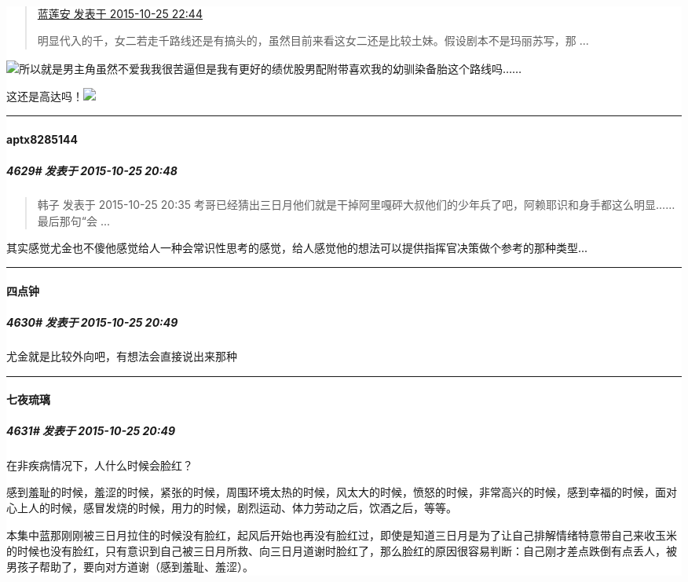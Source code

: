 
<blockquote><a href="httphttps://bbs.saraba1st.com/2b/forum.php?mod=redirect&amp;goto=findpost&amp;pid=30552285&amp;ptid=1148153" target="_blank">蓝莲安 发表于 2015-10-25 22:44</a>

明显代入的千，女二若走千路线还是有搞头的，虽然目前来看这女二还是比较土妹。假设剧本不是玛丽苏写，那 ...</blockquote>
<img src="https://static.saraba1st.com/image/smiley/face/29.gif" referrerpolicy="no-referrer">所以就是男主角虽然不爱我我很苦逼但是我有更好的绩优股男配附带喜欢我的幼驯染备胎这个路线吗……

这还是高达吗！<img src="https://static.saraba1st.com/image/smiley/face/74.gif" referrerpolicy="no-referrer">







-----

####  aptx8285144  
##### 4629#       发表于 2015-10-25 20:48



<blockquote>韩子 发表于 2015-10-25 20:35
考哥已经猜出三日月他们就是干掉阿里嘎砰大叔他们的少年兵了吧，阿赖耶识和身手都这么明显……最后那句“会 ...</blockquote>
其实感觉尤金也不傻他感觉给人一种会常识性思考的感觉，给人感觉他的想法可以提供指挥官决策做个参考的那种类型...







-----

####  四点钟  
##### 4630#       发表于 2015-10-25 20:49




尤金就是比较外向吧，有想法会直接说出来那种







-----

####  七夜琉璃  
##### 4631#       发表于 2015-10-25 20:49




在非疾病情况下，人什么时候会脸红？


感到羞耻的时候，羞涩的时候，紧张的时候，周围环境太热的时候，风太大的时候，愤怒的时候，非常高兴的时候，感到幸福的时候，面对心上人的时候，感冒发烧的时候，用力的时候，剧烈运动、体力劳动之后，饮酒之后，等等。


本集中蓝那刚刚被三日月拉住的时候没有脸红，起风后开始也再没有脸红过，即使是知道三日月是为了让自己排解情绪特意带自己来收玉米的时候也没有脸红，只有意识到自己被三日月所救、向三日月道谢时脸红了，那么脸红的原因很容易判断：自己刚才差点跌倒有点丢人，被男孩子帮助了，要向对方道谢（感到羞耻、羞涩）。

